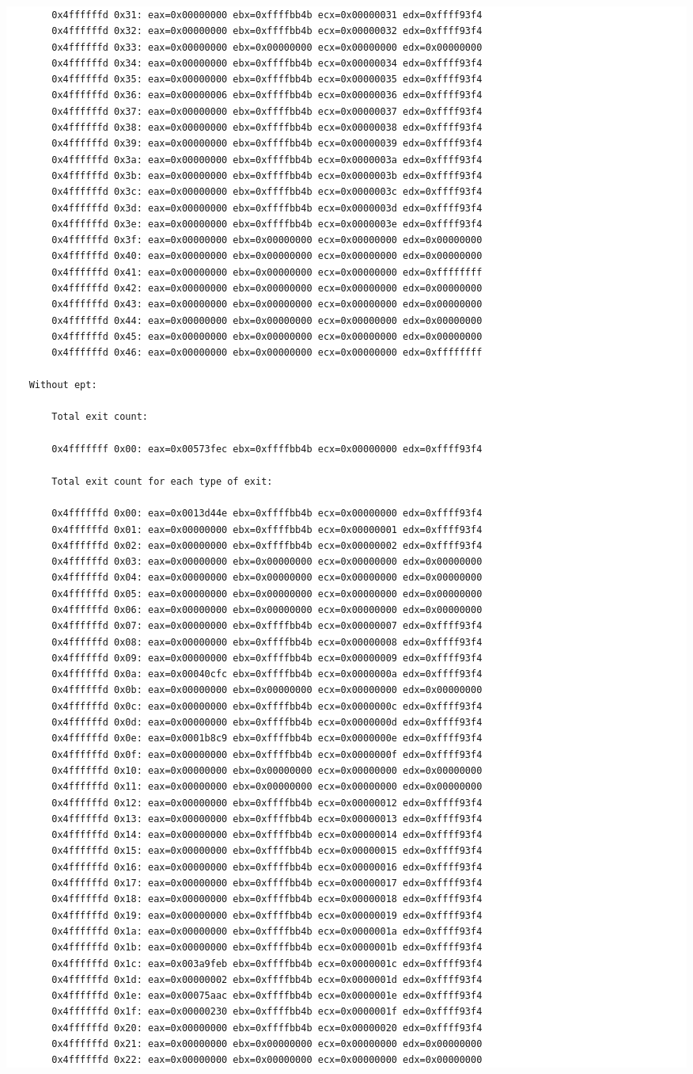 			0x4ffffffd 0x31: eax=0x00000000 ebx=0xffffbb4b ecx=0x00000031 edx=0xffff93f4
			0x4ffffffd 0x32: eax=0x00000000 ebx=0xffffbb4b ecx=0x00000032 edx=0xffff93f4
			0x4ffffffd 0x33: eax=0x00000000 ebx=0x00000000 ecx=0x00000000 edx=0x00000000
			0x4ffffffd 0x34: eax=0x00000000 ebx=0xffffbb4b ecx=0x00000034 edx=0xffff93f4
			0x4ffffffd 0x35: eax=0x00000000 ebx=0xffffbb4b ecx=0x00000035 edx=0xffff93f4
			0x4ffffffd 0x36: eax=0x00000006 ebx=0xffffbb4b ecx=0x00000036 edx=0xffff93f4
			0x4ffffffd 0x37: eax=0x00000000 ebx=0xffffbb4b ecx=0x00000037 edx=0xffff93f4
			0x4ffffffd 0x38: eax=0x00000000 ebx=0xffffbb4b ecx=0x00000038 edx=0xffff93f4
			0x4ffffffd 0x39: eax=0x00000000 ebx=0xffffbb4b ecx=0x00000039 edx=0xffff93f4
			0x4ffffffd 0x3a: eax=0x00000000 ebx=0xffffbb4b ecx=0x0000003a edx=0xffff93f4
			0x4ffffffd 0x3b: eax=0x00000000 ebx=0xffffbb4b ecx=0x0000003b edx=0xffff93f4
			0x4ffffffd 0x3c: eax=0x00000000 ebx=0xffffbb4b ecx=0x0000003c edx=0xffff93f4
			0x4ffffffd 0x3d: eax=0x00000000 ebx=0xffffbb4b ecx=0x0000003d edx=0xffff93f4
			0x4ffffffd 0x3e: eax=0x00000000 ebx=0xffffbb4b ecx=0x0000003e edx=0xffff93f4
			0x4ffffffd 0x3f: eax=0x00000000 ebx=0x00000000 ecx=0x00000000 edx=0x00000000
			0x4ffffffd 0x40: eax=0x00000000 ebx=0x00000000 ecx=0x00000000 edx=0x00000000
			0x4ffffffd 0x41: eax=0x00000000 ebx=0x00000000 ecx=0x00000000 edx=0xffffffff
			0x4ffffffd 0x42: eax=0x00000000 ebx=0x00000000 ecx=0x00000000 edx=0x00000000
			0x4ffffffd 0x43: eax=0x00000000 ebx=0x00000000 ecx=0x00000000 edx=0x00000000
			0x4ffffffd 0x44: eax=0x00000000 ebx=0x00000000 ecx=0x00000000 edx=0x00000000
			0x4ffffffd 0x45: eax=0x00000000 ebx=0x00000000 ecx=0x00000000 edx=0x00000000
			0x4ffffffd 0x46: eax=0x00000000 ebx=0x00000000 ecx=0x00000000 edx=0xffffffff

		Without ept:

			Total exit count:
			
			0x4fffffff 0x00: eax=0x00573fec ebx=0xffffbb4b ecx=0x00000000 edx=0xffff93f4

			Total exit count for each type of exit:

			0x4ffffffd 0x00: eax=0x0013d44e ebx=0xffffbb4b ecx=0x00000000 edx=0xffff93f4
			0x4ffffffd 0x01: eax=0x00000000 ebx=0xffffbb4b ecx=0x00000001 edx=0xffff93f4
			0x4ffffffd 0x02: eax=0x00000000 ebx=0xffffbb4b ecx=0x00000002 edx=0xffff93f4
			0x4ffffffd 0x03: eax=0x00000000 ebx=0x00000000 ecx=0x00000000 edx=0x00000000
			0x4ffffffd 0x04: eax=0x00000000 ebx=0x00000000 ecx=0x00000000 edx=0x00000000
			0x4ffffffd 0x05: eax=0x00000000 ebx=0x00000000 ecx=0x00000000 edx=0x00000000
			0x4ffffffd 0x06: eax=0x00000000 ebx=0x00000000 ecx=0x00000000 edx=0x00000000
			0x4ffffffd 0x07: eax=0x00000000 ebx=0xffffbb4b ecx=0x00000007 edx=0xffff93f4
			0x4ffffffd 0x08: eax=0x00000000 ebx=0xffffbb4b ecx=0x00000008 edx=0xffff93f4
			0x4ffffffd 0x09: eax=0x00000000 ebx=0xffffbb4b ecx=0x00000009 edx=0xffff93f4
			0x4ffffffd 0x0a: eax=0x00040cfc ebx=0xffffbb4b ecx=0x0000000a edx=0xffff93f4
			0x4ffffffd 0x0b: eax=0x00000000 ebx=0x00000000 ecx=0x00000000 edx=0x00000000
			0x4ffffffd 0x0c: eax=0x00000000 ebx=0xffffbb4b ecx=0x0000000c edx=0xffff93f4
			0x4ffffffd 0x0d: eax=0x00000000 ebx=0xffffbb4b ecx=0x0000000d edx=0xffff93f4
			0x4ffffffd 0x0e: eax=0x0001b8c9 ebx=0xffffbb4b ecx=0x0000000e edx=0xffff93f4
			0x4ffffffd 0x0f: eax=0x00000000 ebx=0xffffbb4b ecx=0x0000000f edx=0xffff93f4
			0x4ffffffd 0x10: eax=0x00000000 ebx=0x00000000 ecx=0x00000000 edx=0x00000000
			0x4ffffffd 0x11: eax=0x00000000 ebx=0x00000000 ecx=0x00000000 edx=0x00000000
			0x4ffffffd 0x12: eax=0x00000000 ebx=0xffffbb4b ecx=0x00000012 edx=0xffff93f4
			0x4ffffffd 0x13: eax=0x00000000 ebx=0xffffbb4b ecx=0x00000013 edx=0xffff93f4
			0x4ffffffd 0x14: eax=0x00000000 ebx=0xffffbb4b ecx=0x00000014 edx=0xffff93f4
			0x4ffffffd 0x15: eax=0x00000000 ebx=0xffffbb4b ecx=0x00000015 edx=0xffff93f4
			0x4ffffffd 0x16: eax=0x00000000 ebx=0xffffbb4b ecx=0x00000016 edx=0xffff93f4
			0x4ffffffd 0x17: eax=0x00000000 ebx=0xffffbb4b ecx=0x00000017 edx=0xffff93f4
			0x4ffffffd 0x18: eax=0x00000000 ebx=0xffffbb4b ecx=0x00000018 edx=0xffff93f4
			0x4ffffffd 0x19: eax=0x00000000 ebx=0xffffbb4b ecx=0x00000019 edx=0xffff93f4
			0x4ffffffd 0x1a: eax=0x00000000 ebx=0xffffbb4b ecx=0x0000001a edx=0xffff93f4
			0x4ffffffd 0x1b: eax=0x00000000 ebx=0xffffbb4b ecx=0x0000001b edx=0xffff93f4
			0x4ffffffd 0x1c: eax=0x003a9feb ebx=0xffffbb4b ecx=0x0000001c edx=0xffff93f4
			0x4ffffffd 0x1d: eax=0x00000002 ebx=0xffffbb4b ecx=0x0000001d edx=0xffff93f4
			0x4ffffffd 0x1e: eax=0x00075aac ebx=0xffffbb4b ecx=0x0000001e edx=0xffff93f4
			0x4ffffffd 0x1f: eax=0x00000230 ebx=0xffffbb4b ecx=0x0000001f edx=0xffff93f4
			0x4ffffffd 0x20: eax=0x00000000 ebx=0xffffbb4b ecx=0x00000020 edx=0xffff93f4
			0x4ffffffd 0x21: eax=0x00000000 ebx=0x00000000 ecx=0x00000000 edx=0x00000000
			0x4ffffffd 0x22: eax=0x00000000 ebx=0x00000000 ecx=0x00000000 edx=0x00000000